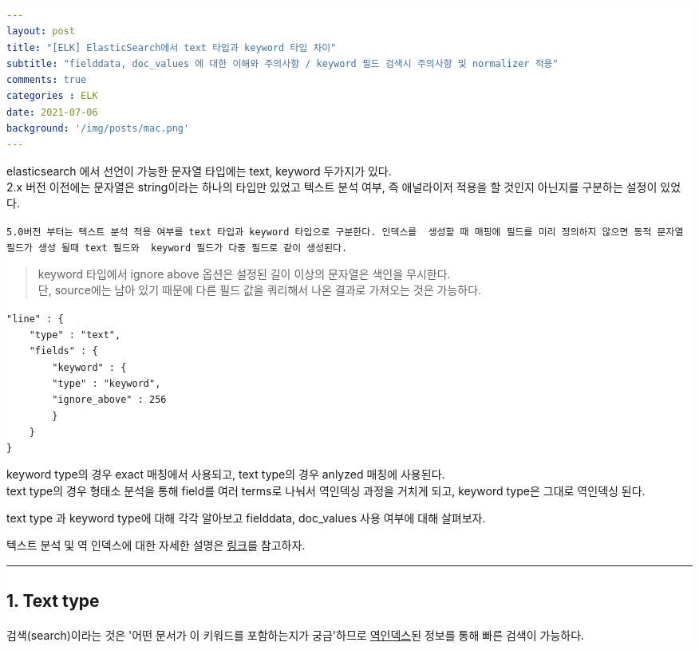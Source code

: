 ```yaml
---
layout: post
title: "[ELK] ElasticSearch에서 text 타입과 keyword 타입 차이"
subtitle: "fielddata, doc_values 에 대한 이해와 주의사항 / keyword 필드 검색시 주의사항 및 normalizer 적용"    
comments: true
categories : ELK
date: 2021-07-06
background: '/img/posts/mac.png'
---
```


elasticsearch 에서 선언이 가능한 문자열 타입에는 text, keyword 두가지가 있다.   
2.x 버전 이전에는 문자열은 string이라는 하나의 타입만 있었고 텍스트 분석 여부, 즉 
애널라이저 적용을 할 것인지 아닌지를 구분하는 설정이 있었다.   

`5.0버전 부터는 텍스트 분석 적용 여부를 text 타입과 keyword 타입으로 구분한다. 인덱스를 
생성할 때 매핑에 필드를 미리 정의하지 않으면 동적 문자열 필드가 생성 될때 text 필드와 
keyword 필드가 다중 필드로 같이 생성된다.`        

> keyword 타입에서 ignore above 옵션은 설정된 길이 이상의 문자열은 색인을 무시한다.   
> 단, source에는 남아 있기 때문에 다른 필드 값을 쿼리해서 나온 
결과로 가져오는 것은 가능하다.   

```
"line" : {
    "type" : "text",
    "fields" : {
        "keyword" : {
        "type" : "keyword",
        "ignore_above" : 256
        }
    }
}
```    



keyword type의 경우 exact 매칭에서 사용되고, text type의 경우 
anlyzed 매칭에 사용된다.   
text type의 경우 형태소 분석을 통해 field를 여러 terms로 나눠서 역인덱싱 과정을 
거치게 되고, keyword type은 그대로 역인덱싱 된다.   

text type 과 keyword type에 대해 각각 알아보고 fielddata, doc_values 사용 여부에 
대해 살펴보자.   

텍스트 분석 및 역 인덱스에 
대한 자세한 설명은 [링크](https://wonyong-jang.github.io/elk/2021/02/09/ELK-Elastic-Text-Analysis.html)를 참고하자.   

- - - 

## 1. Text type   

검색(search)이라는 것은 '어떤 문서가 이 키워드를 포함하는지가 궁금'하므로 
[역인덱스](https://wonyong-jang.github.io/elk/2021/02/09/ELK-Elastic-Text-Analysis.html)된 
정보를 통해 빠른 검색이 가능하다.   
